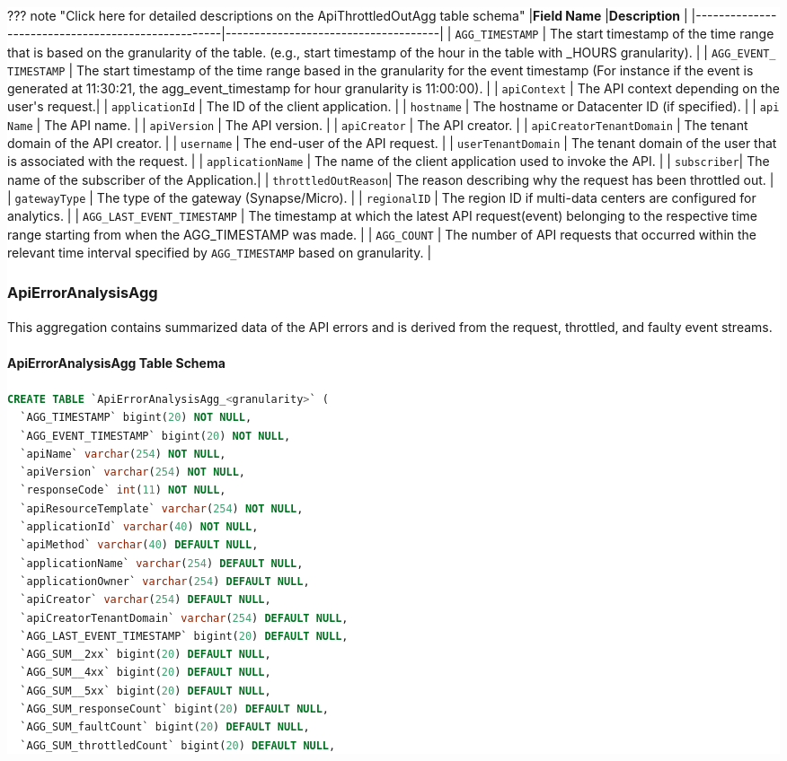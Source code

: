 ??? note "Click here for detailed descriptions on the ApiThrottledOutAgg table schema"
    |**Field Name**                                     |**Description**                      |
    |---------------------------------------------------|-------------------------------------|
    | `AGG_TIMESTAMP` | The start timestamp of the time range that is based on the granularity of the table. (e.g., start timestamp of the hour in the table with _HOURS granularity). |
    | `AGG_EVENT_TIMESTAMP` | The start timestamp of the time range based in the granularity for the event timestamp (For instance if the event is generated at 11:30:21, the agg_event_timestamp for hour granularity is 11:00:00). |
    | `apiContext` | The API context depending on the user's request.|
    | `applicationId` | The ID of the client application. |
    | `hostname` | The hostname or Datacenter ID (if specified). |
    | `apiName` | The API name. |
    | `apiVersion` | The API version. |
    | `apiCreator` | The API creator. |
    | `apiCreatorTenantDomain` | The tenant domain of the API creator. |
    | `username` | The end-user of the API request. |
    | `userTenantDomain` | The tenant domain of the user that is associated with the request. |
    | `applicationName` | The name of the client application used to invoke the API. |
    | `subscriber`| The name of the subscriber of the Application.|
    | `throttledOutReason`| The reason describing why the request has been throttled out. |
    | `gatewayType` | The type of the gateway (Synapse/Micro). |
    | `regionalID` | The region ID if multi-data centers are configured for analytics. |
    | `AGG_LAST_EVENT_TIMESTAMP` | The timestamp at which the latest API request(event) belonging to the respective time range starting from when the AGG_TIMESTAMP was made. |
    | `AGG_COUNT` | The number of API requests that occurred within the relevant time interval specified by `AGG_TIMESTAMP` based on granularity. |


### ApiErrorAnalysisAgg

This aggregation contains summarized data of the API errors and is derived from the request, throttled, and faulty event streams.

#### ApiErrorAnalysisAgg Table Schema


```sql
CREATE TABLE `ApiErrorAnalysisAgg_<granularity>` (
  `AGG_TIMESTAMP` bigint(20) NOT NULL,
  `AGG_EVENT_TIMESTAMP` bigint(20) NOT NULL,
  `apiName` varchar(254) NOT NULL,
  `apiVersion` varchar(254) NOT NULL,
  `responseCode` int(11) NOT NULL,
  `apiResourceTemplate` varchar(254) NOT NULL,
  `applicationId` varchar(40) NOT NULL,
  `apiMethod` varchar(40) DEFAULT NULL,
  `applicationName` varchar(254) DEFAULT NULL,
  `applicationOwner` varchar(254) DEFAULT NULL,
  `apiCreator` varchar(254) DEFAULT NULL,
  `apiCreatorTenantDomain` varchar(254) DEFAULT NULL,
  `AGG_LAST_EVENT_TIMESTAMP` bigint(20) DEFAULT NULL,
  `AGG_SUM__2xx` bigint(20) DEFAULT NULL,
  `AGG_SUM__4xx` bigint(20) DEFAULT NULL,
  `AGG_SUM__5xx` bigint(20) DEFAULT NULL,
  `AGG_SUM_responseCount` bigint(20) DEFAULT NULL,
  `AGG_SUM_faultCount` bigint(20) DEFAULT NULL,
  `AGG_SUM_throttledCount` bigint(20) DEFAULT NULL,
```